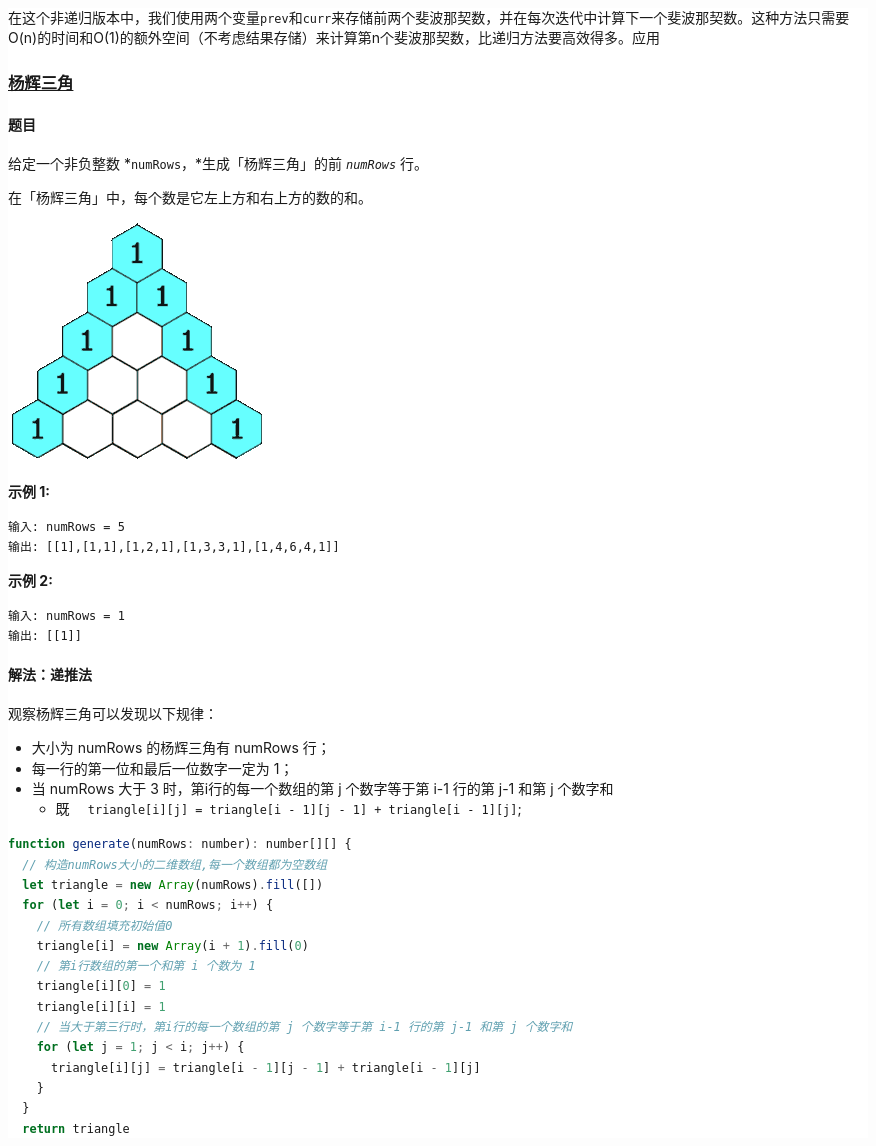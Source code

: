 在这个非递归版本中，我们使用两个变量`prev`和`curr`来存储前两个斐波那契数，并在每次迭代中计算下一个斐波那契数。这种方法只需要O(n)的时间和O(1)的额外空间（不考虑结果存储）来计算第n个斐波那契数，比递归方法要高效得多。应用



### [杨辉三角](https://leetcode.cn/problems/pascals-triangle/description/)

#### 题目

给定一个非负整数 *`numRows`，*生成「杨辉三角」的前 *`numRows`* 行。

在「杨辉三角」中，每个数是它左上方和右上方的数的和。

![img](../../images/1626927345-DZmfxB-PascalTriangleAnimated2.gif)

 

**示例 1:**

```
输入: numRows = 5
输出: [[1],[1,1],[1,2,1],[1,3,3,1],[1,4,6,4,1]]
```

**示例 2:**

```
输入: numRows = 1
输出: [[1]]
```



#### 解法：递推法

观察杨辉三角可以发现以下规律：

* 大小为 numRows 的杨辉三角有 numRows 行；
* 每一行的第一位和最后一位数字一定为 1；
* 当 numRows 大于 3 时，第i行的每一个数组的第 j 个数字等于第 i-1 行的第 j-1 和第 j 个数字和
  * 既 `  triangle[i][j] = triangle[i - 1][j - 1] + triangle[i - 1][j]`;

```javascript
function generate(numRows: number): number[][] {
  // 构造numRows大小的二维数组,每一个数组都为空数组
  let triangle = new Array(numRows).fill([])
  for (let i = 0; i < numRows; i++) {
    // 所有数组填充初始值0
    triangle[i] = new Array(i + 1).fill(0)
    // 第i行数组的第一个和第 i 个数为 1
    triangle[i][0] = 1
    triangle[i][i] = 1
    // 当大于第三行时，第i行的每一个数组的第 j 个数字等于第 i-1 行的第 j-1 和第 j 个数字和 
    for (let j = 1; j < i; j++) {
      triangle[i][j] = triangle[i - 1][j - 1] + triangle[i - 1][j]
    }
  }
  return triangle
```